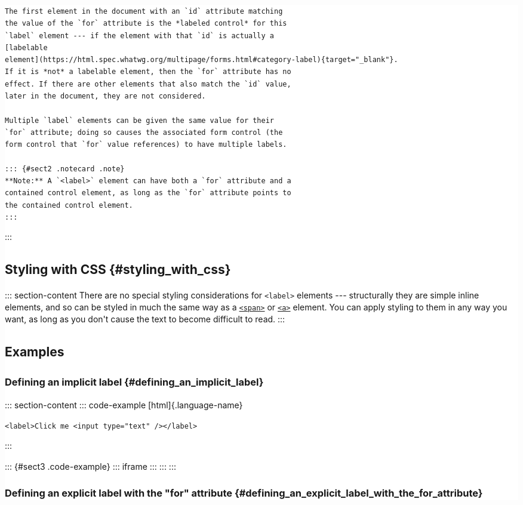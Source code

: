     The first element in the document with an `id` attribute matching
    the value of the `for` attribute is the *labeled control* for this
    `label` element --- if the element with that `id` is actually a
    [labelable
    element](https://html.spec.whatwg.org/multipage/forms.html#category-label){target="_blank"}.
    If it is *not* a labelable element, then the `for` attribute has no
    effect. If there are other elements that also match the `id` value,
    later in the document, they are not considered.

    Multiple `label` elements can be given the same value for their
    `for` attribute; doing so causes the associated form control (the
    form control that `for` value references) to have multiple labels.

    ::: {#sect2 .notecard .note}
    **Note:** A `<label>` element can have both a `for` attribute and a
    contained control element, as long as the `for` attribute points to
    the contained control element.
    :::
:::

## Styling with CSS {#styling_with_css}

::: section-content
There are no special styling considerations for `<label>` elements ---
structurally they are simple inline elements, and so can be styled in
much the same way as a [`<span>`](span) or [`<a>`](a) element. You can
apply styling to them in any way you want, as long as you don\'t cause
the text to become difficult to read.
:::

## Examples

### Defining an implicit label {#defining_an_implicit_label}

::: section-content
::: code-example
[html]{.language-name}

``` {signature="zW3MmaUYroG77TWJSIxrKzZE4RkU5OJPPqJ/KgNIGD0=" data-language="html"}
<label>Click me <input type="text" /></label>
```
:::

::: {#sect3 .code-example}
::: iframe
:::
:::
:::

### Defining an explicit label with the \"for\" attribute {#defining_an_explicit_label_with_the_for_attribute}
